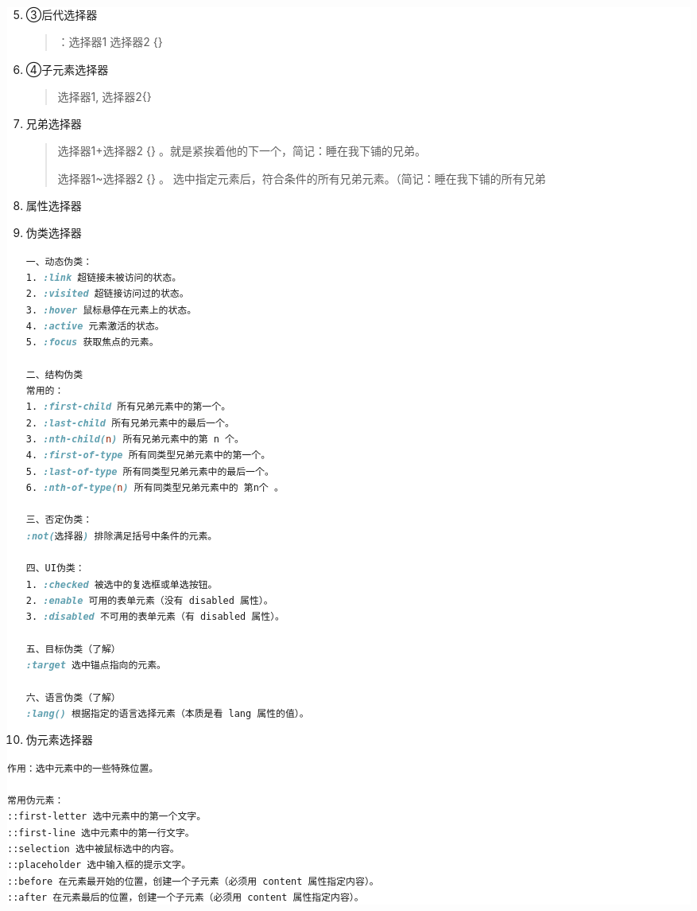 5. ③后代选择器 

   > ：选择器1 选择器2 {} 

6. ④子元素选择器

   > 选择器1, 选择器2{}

7. 兄弟选择器

   >  选择器1+选择器2 {} 。就是紧挨着他的下一个，简记：睡在我下铺的兄弟。
   >
   > 选择器1~选择器2 {} 。 选中指定元素后，符合条件的所有兄弟元素。（简记：睡在我下铺的所有兄弟

8. 属性选择器

9. 伪类选择器

   ```css
   一、动态伪类：
   1. :link 超链接未被访问的状态。
   2. :visited 超链接访问过的状态。
   3. :hover 鼠标悬停在元素上的状态。
   4. :active 元素激活的状态。
   5. :focus 获取焦点的元素。
   
   二、结构伪类
   常用的：
   1. :first-child 所有兄弟元素中的第一个。
   2. :last-child 所有兄弟元素中的最后一个。
   3. :nth-child(n) 所有兄弟元素中的第 n 个。
   4. :first-of-type 所有同类型兄弟元素中的第一个。
   5. :last-of-type 所有同类型兄弟元素中的最后一个。
   6. :nth-of-type(n) 所有同类型兄弟元素中的 第n个 。
   
   三、否定伪类：
   :not(选择器) 排除满足括号中条件的元素。
   
   四、UI伪类：
   1. :checked 被选中的复选框或单选按钮。
   2. :enable 可用的表单元素（没有 disabled 属性）。
   3. :disabled 不可用的表单元素（有 disabled 属性）。
   
   五、目标伪类（了解）
   :target 选中锚点指向的元素。
   
   六、语言伪类（了解）
   :lang() 根据指定的语言选择元素（本质是看 lang 属性的值）。
   ```

   

10. 伪元素选择器

```
作用：选中元素中的一些特殊位置。

常用伪元素：
::first-letter 选中元素中的第一个文字。
::first-line 选中元素中的第一行文字。
::selection 选中被鼠标选中的内容。
::placeholder 选中输入框的提示文字。
::before 在元素最开始的位置，创建一个子元素（必须用 content 属性指定内容）。
::after 在元素最后的位置，创建一个子元素（必须用 content 属性指定内容）。
```
